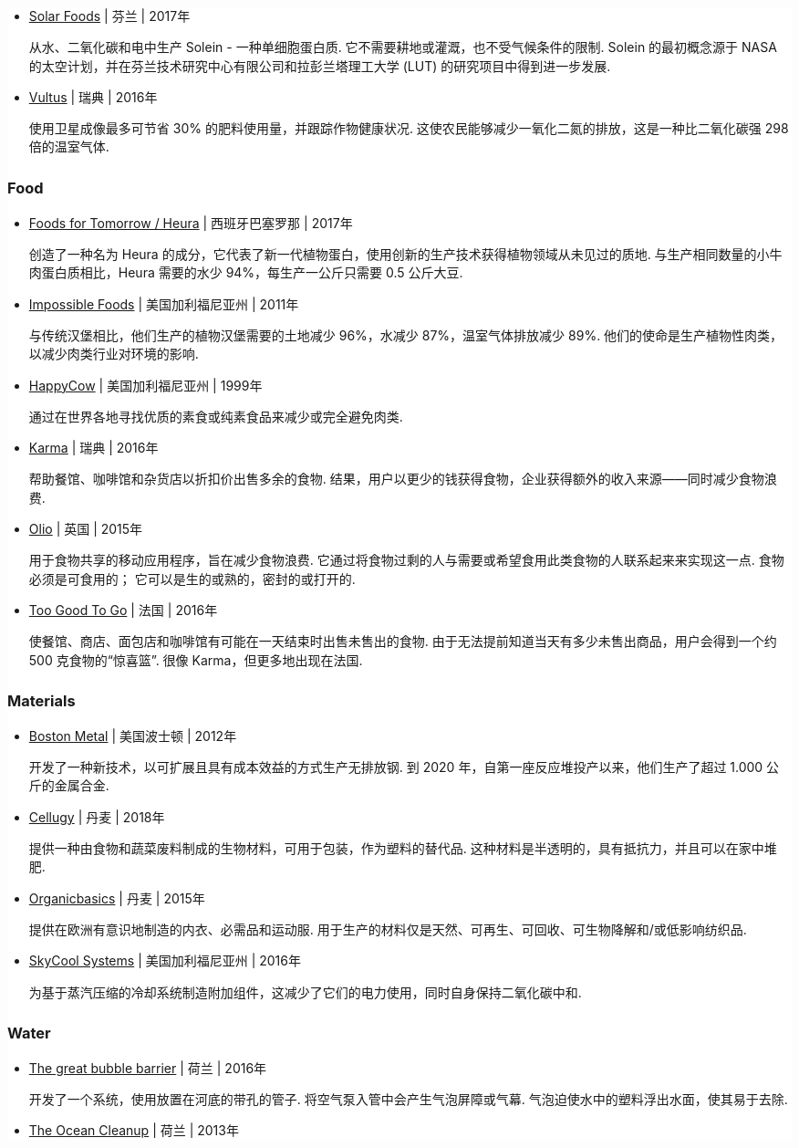 - [Solar Foods](https://solarfoods.fi/)  | 芬兰 |  2017年

  从水、二氧化碳和电中生产 Solein - 一种单细胞蛋白质. 它不需要耕地或灌溉，也不受气候条件的限制.  Solein 的最初概念源于 NASA 的太空计划，并在芬兰技术研究中心有限公司和拉彭兰塔理工大学 (LUT) 的研究项目中得到进一步发展.

- [Vultus](https://www.vultus.io/)  | 瑞典 |  2016年

  使用卫星成像最多可节省 30% 的肥料使用量，并跟踪作物健康状况. 这使农民能够减少一氧化二氮的排放，这是一种比二氧化碳强 298 倍的温室气体.

### Food

- [Foods for Tomorrow / Heura](https://www.heurafoods.com/en-GB/home)  | 西班牙巴塞罗那 |  2017年

  创造了一种名为 Heura 的成分，它代表了新一代植物蛋白，使用创新的生产技术获得植物领域从未见过的质地. 与生产相同数量的小牛肉蛋白质相比，Heura 需要的水少 94%，每生产一公斤只需要 0.5 公斤大豆.

- [Impossible Foods](https://impossiblefoods.com/)  | 美国加利福尼亚州 |  2011年

  与传统汉堡相比，他们生产的植物汉堡需要的土地减少 96%，水减少 87%，温室气体排放减少 89%. 他们的使命是生产植物性肉类，以减少肉类行业对环境的影响.

- [HappyCow](https://www.happycow.net/)  | 美国加利福尼亚州 |  1999年

  通过在世界各地寻找优质的素食或纯素食品来减少或完全避免肉类.

- [Karma](https://new.karma.life/)  | 瑞典 |  2016年

  帮助餐馆、咖啡馆和杂货店以折扣价出售多余的食物. 结果，用户以更少的钱获得食物，企业获得额外的收入来源——同时减少食物浪费.

- [Olio](https://olioex.com/)  | 英国 |  2015年

  用于食物共享的移动应用程序，旨在减少食物浪费. 它通过将食物过剩的人与需要或希望食用此类食物的人联系起来来实现这一点. 食物必须是可食用的； 它可以是生的或熟的，密封的或打开的.

- [Too Good To Go](https://toogoodtogo.com/en)  | 法国 |  2016年

  使餐馆、商店、面包店和咖啡馆有可能在一天结束时出售未售出的食物. 由于无法提前知道当天有多少未售出商品，用户会得到一个约 500 克食物的“惊喜篮”. 很像 Karma，但更多地出现在法国.

### Materials

- [Boston Metal](https://www.bostonmetal.com/)  | 美国波士顿 |  2012年

  开发了一种新技术，以可扩展且具有成本效益的方式生产无排放钢. 到 2020 年，自第一座反应堆投产以来，他们生产了超过 1.000 公斤的金属合金.

- [Cellugy](https://cellugy.com/)  | 丹麦 |  2018年

  提供一种由食物和蔬菜废料制成的生物材料，可用于包装，作为塑料的替代品. 这种材料是半透明的，具有抵抗力，并且可以在家中堆肥.

- [Organicbasics](https://organicbasics.com)  | 丹麦 |  2015年

  提供在欧洲有意识地制造的内衣、必需品和运动服. 用于生产的材料仅是天然、可再生、可回收、可生物降解和/或低影响纺织品.

- [SkyCool Systems](http://skycoolsystems.com)  | 美国加利福尼亚州 |  2016年

  为基于蒸汽压缩的冷却系统制造附加组件，这减少了它们的电力使用，同时自身保持二氧化碳中和.

### Water

- [The great bubble barrier](https://thegreatbubblebarrier.com)  | 荷兰 |  2016年

  开发了一个系统，使用放置在河底的带孔的管子. 将空气泵入管中会产生气泡屏障或气幕. 气泡迫使水中的塑料浮出水面，使其易于去除.

- [The Ocean Cleanup](https://theoceancleanup.com/)  | 荷兰 |  2013年
